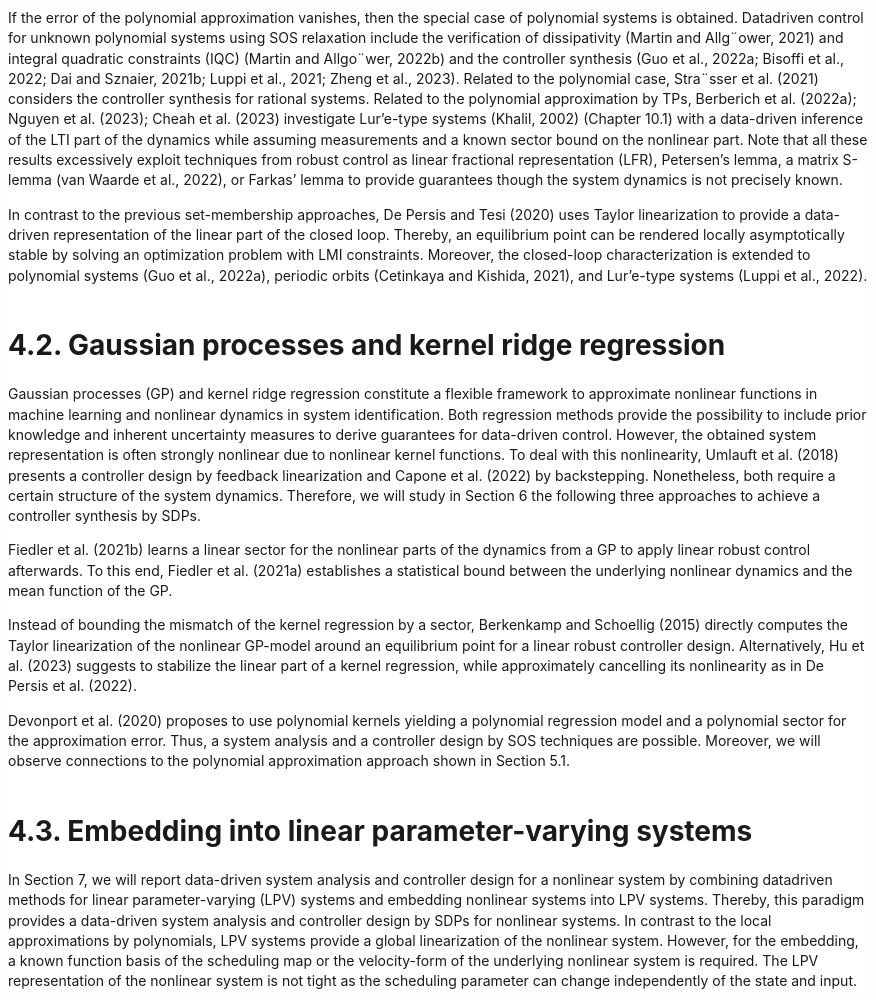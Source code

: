 If the error of the polynomial approximation vanishes, then the special case of polynomial systems is obtained. Datadriven control for unknown polynomial systems using SOS relaxation include the verification of dissipativity (Martin and Allg¨ower, 2021) and integral quadratic constraints (IQC) (Martin and Allgo¨wer, 2022b) and the controller synthesis (Guo et al., 2022a; Bisoffi et al., 2022; Dai and Sznaier, 2021b; Luppi et al., 2021; Zheng et al., 2023). Related to the polynomial case, Stra¨sser et al. (2021) considers the controller synthesis for rational systems. Related to the polynomial approximation by TPs, Berberich et al. (2022a); Nguyen et al. (2023); Cheah et al. (2023) investigate Lur’e-type systems (Khalil, 2002) (Chapter 10.1) with a data-driven inference of the LTI part of the dynamics while assuming measurements and a known sector bound on the nonlinear part. Note that all these results excessively exploit techniques from robust control as linear fractional representation (LFR), Petersen’s lemma, a matrix S-lemma (van Waarde et al., 2022), or Farkas’ lemma to provide guarantees though the system dynamics is not precisely known.  

In contrast to the previous set-membership approaches, De Persis and Tesi (2020) uses Taylor linearization to provide a data-driven representation of the linear part of the closed loop. Thereby, an equilibrium point can be rendered locally asymptotically stable by solving an optimization problem with LMI constraints. Moreover, the closed-loop characterization is extended to polynomial systems (Guo et al., 2022a), periodic orbits (Cetinkaya and Kishida, 2021), and Lur’e-type systems (Luppi et al., 2022).  

# 4.2. Gaussian processes and kernel ridge regression  

Gaussian processes (GP) and kernel ridge regression constitute a flexible framework to approximate nonlinear functions in machine learning and nonlinear dynamics in system identification. Both regression methods provide the possibility to include prior knowledge and inherent uncertainty measures to derive guarantees for data-driven control. However, the obtained system representation is often strongly nonlinear due to nonlinear kernel functions. To deal with this nonlinearity, Umlauft et al. (2018) presents a controller design by feedback linearization and Capone et al. (2022) by backstepping. Nonetheless, both require a certain structure of the system dynamics. Therefore, we will study in Section 6 the following three approaches to achieve a controller synthesis by SDPs.  

Fiedler et al. (2021b) learns a linear sector for the nonlinear parts of the dynamics from a GP to apply linear robust control afterwards. To this end, Fiedler et al. (2021a) establishes a statistical bound between the underlying nonlinear dynamics and the mean function of the GP.  

Instead of bounding the mismatch of the kernel regression by a sector, Berkenkamp and Schoellig (2015) directly computes the Taylor linearization of the nonlinear GP-model around an equilibrium point for a linear robust controller design. Alternatively, Hu et al. (2023) suggests to stabilize the linear part of a kernel regression, while approximately cancelling its nonlinearity as in De Persis et al. (2022).  

Devonport et al. (2020) proposes to use polynomial kernels yielding a polynomial regression model and a polynomial sector for the approximation error. Thus, a system analysis and a controller design by SOS techniques are possible. Moreover, we will observe connections to the polynomial approximation approach shown in Section 5.1.  

# 4.3. Embedding into linear parameter-varying systems  

In Section 7, we will report data-driven system analysis and controller design for a nonlinear system by combining datadriven methods for linear parameter-varying (LPV) systems and embedding nonlinear systems into LPV systems. Thereby, this paradigm provides a data-driven system analysis and controller design by SDPs for nonlinear systems. In contrast to the local approximations by polynomials, LPV systems provide a global linearization of the nonlinear system. However, for the embedding, a known function basis of the scheduling map or the velocity-form of the underlying nonlinear system is required. The LPV representation of the nonlinear system is not tight as the scheduling parameter can change independently of the state and input.  
